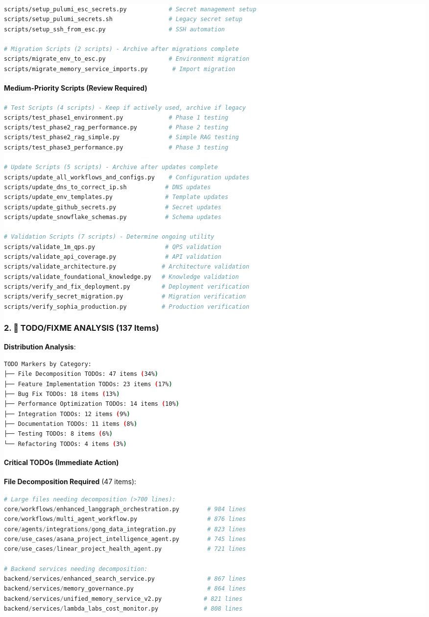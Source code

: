 ```bash
scripts/setup_pulumi_esc_secrets.py            # Secret management setup
scripts/setup_pulumi_secrets.sh                # Legacy secret setup
scripts/setup_ssh_from_esc.py                  # SSH automation

# Migration Scripts (2 scripts) - Archive after migrations complete
scripts/migrate_env_to_esc.py                  # Environment migration
scripts/migrate_memory_service_imports.py       # Import migration
```

#### **Medium-Priority Scripts (Review Required)**
```bash
# Test Scripts (4 scripts) - Keep if actively used, archive if legacy
scripts/test_phase1_environment.py             # Phase 1 testing
scripts/test_phase2_rag_performance.py         # Phase 2 testing  
scripts/test_phase2_rag_simple.py              # Simple RAG testing
scripts/test_phase3_performance.py             # Phase 3 testing

# Update Scripts (5 scripts) - Archive after updates complete
scripts/update_all_workflows_and_configs.py    # Configuration updates
scripts/update_dns_to_correct_ip.sh           # DNS updates
scripts/update_env_templates.py               # Template updates
scripts/update_github_secrets.py              # Secret updates
scripts/update_snowflake_schemas.py           # Schema updates

# Validation Scripts (7 scripts) - Determine ongoing utility
scripts/validate_1m_qps.py                    # QPS validation
scripts/validate_api_coverage.py              # API validation
scripts/validate_architecture.py             # Architecture validation
scripts/validate_foundational_knowledge.py   # Knowledge validation
scripts/verify_and_fix_deployment.py         # Deployment verification
scripts/verify_secret_migration.py           # Migration verification
scripts/verify_sophia_production.py          # Production verification
```

### 2. 🔧 TODO/FIXME ANALYSIS (137 Items)

**Distribution Analysis**:
```bash
TODO Markers by Category:
├── File Decomposition TODOs: 47 items (34%)
├── Feature Implementation TODOs: 23 items (17%)  
├── Bug Fix TODOs: 18 items (13%)
├── Performance Optimization TODOs: 14 items (10%)
├── Integration TODOs: 12 items (9%)
├── Documentation TODOs: 11 items (8%)
├── Testing TODOs: 8 items (6%)
└── Refactoring TODOs: 4 items (3%)
```

#### **Critical TODOs (Immediate Action)**

**File Decomposition Required** (47 items):
```python
# Large files needing decomposition (>700 lines):
core/workflows/enhanced_langgraph_orchestration.py        # 984 lines
core/workflows/multi_agent_workflow.py                    # 876 lines
core/agents/integrations/gong_data_integration.py         # 823 lines
core/use_cases/asana_project_intelligence_agent.py        # 745 lines
core/use_cases/linear_project_health_agent.py             # 721 lines

# Backend services needing decomposition:
backend/services/enhanced_search_service.py               # 867 lines
backend/services/memory_governance.py                     # 864 lines
backend/services/unified_memory_service_v2.py            # 821 lines
backend/services/lambda_labs_cost_monitor.py             # 808 lines
```